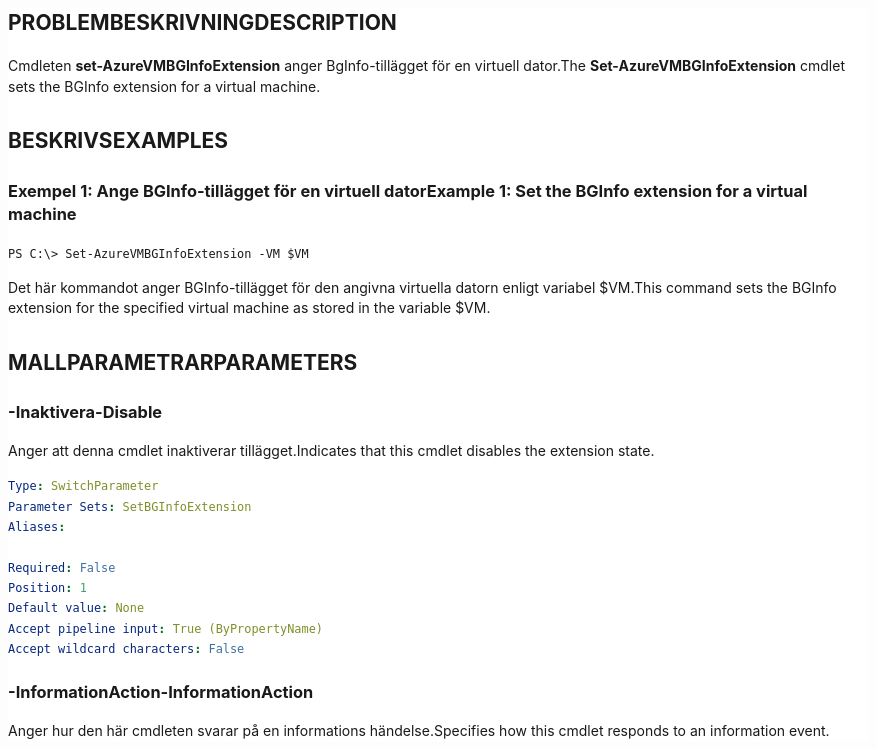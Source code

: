 ## <span data-ttu-id="06d4b-107">PROBLEMBESKRIVNING</span><span class="sxs-lookup"><span data-stu-id="06d4b-107">DESCRIPTION</span></span>
<span data-ttu-id="06d4b-108">Cmdleten **set-AzureVMBGInfoExtension** anger BgInfo-tillägget för en virtuell dator.</span><span class="sxs-lookup"><span data-stu-id="06d4b-108">The **Set-AzureVMBGInfoExtension** cmdlet sets the BGInfo extension for a virtual machine.</span></span>

## <span data-ttu-id="06d4b-109">BESKRIVS</span><span class="sxs-lookup"><span data-stu-id="06d4b-109">EXAMPLES</span></span>

### <span data-ttu-id="06d4b-110">Exempel 1: Ange BGInfo-tillägget för en virtuell dator</span><span class="sxs-lookup"><span data-stu-id="06d4b-110">Example 1: Set the BGInfo extension for a virtual machine</span></span>
```
PS C:\> Set-AzureVMBGInfoExtension -VM $VM
```

<span data-ttu-id="06d4b-111">Det här kommandot anger BGInfo-tillägget för den angivna virtuella datorn enligt variabel $VM.</span><span class="sxs-lookup"><span data-stu-id="06d4b-111">This command sets the BGInfo extension for the specified virtual machine as stored in the variable $VM.</span></span>

## <span data-ttu-id="06d4b-112">MALLPARAMETRAR</span><span class="sxs-lookup"><span data-stu-id="06d4b-112">PARAMETERS</span></span>

### <span data-ttu-id="06d4b-113">-Inaktivera</span><span class="sxs-lookup"><span data-stu-id="06d4b-113">-Disable</span></span>
<span data-ttu-id="06d4b-114">Anger att denna cmdlet inaktiverar tillägget.</span><span class="sxs-lookup"><span data-stu-id="06d4b-114">Indicates that this cmdlet disables the extension state.</span></span>

```yaml
Type: SwitchParameter
Parameter Sets: SetBGInfoExtension
Aliases: 

Required: False
Position: 1
Default value: None
Accept pipeline input: True (ByPropertyName)
Accept wildcard characters: False
```

### <span data-ttu-id="06d4b-115">-InformationAction</span><span class="sxs-lookup"><span data-stu-id="06d4b-115">-InformationAction</span></span>
<span data-ttu-id="06d4b-116">Anger hur den här cmdleten svarar på en informations händelse.</span><span class="sxs-lookup"><span data-stu-id="06d4b-116">Specifies how this cmdlet responds to an information event.</span></span>
